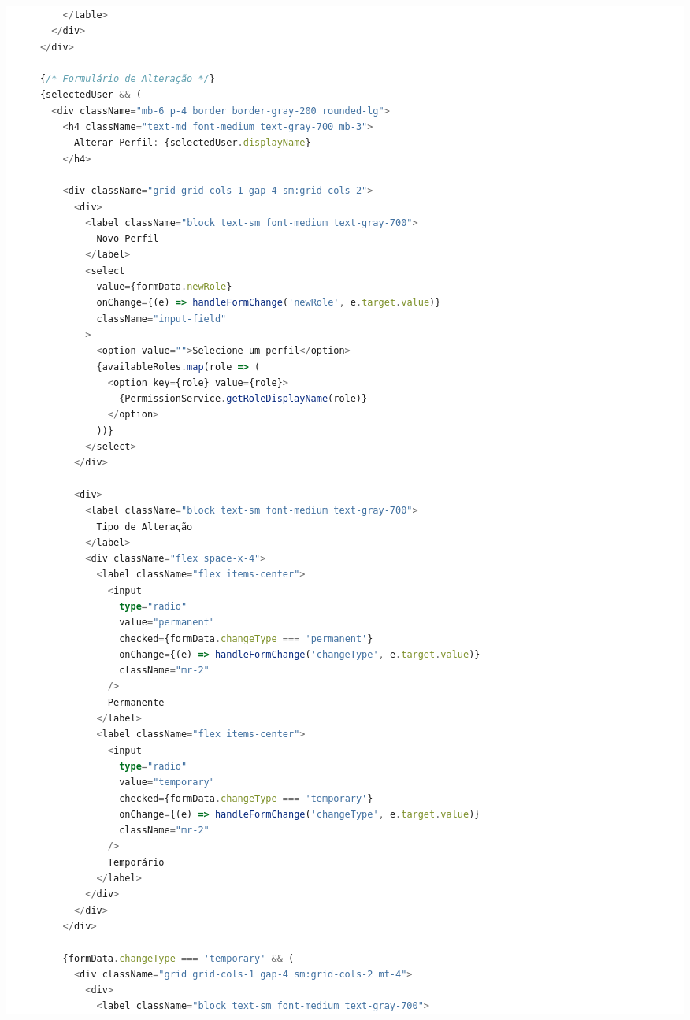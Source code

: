 ```typescript
          </table>
        </div>
      </div>

      {/* Formulário de Alteração */}
      {selectedUser && (
        <div className="mb-6 p-4 border border-gray-200 rounded-lg">
          <h4 className="text-md font-medium text-gray-700 mb-3">
            Alterar Perfil: {selectedUser.displayName}
          </h4>

          <div className="grid grid-cols-1 gap-4 sm:grid-cols-2">
            <div>
              <label className="block text-sm font-medium text-gray-700">
                Novo Perfil
              </label>
              <select
                value={formData.newRole}
                onChange={(e) => handleFormChange('newRole', e.target.value)}
                className="input-field"
              >
                <option value="">Selecione um perfil</option>
                {availableRoles.map(role => (
                  <option key={role} value={role}>
                    {PermissionService.getRoleDisplayName(role)}
                  </option>
                ))}
              </select>
            </div>

            <div>
              <label className="block text-sm font-medium text-gray-700">
                Tipo de Alteração
              </label>
              <div className="flex space-x-4">
                <label className="flex items-center">
                  <input
                    type="radio"
                    value="permanent"
                    checked={formData.changeType === 'permanent'}
                    onChange={(e) => handleFormChange('changeType', e.target.value)}
                    className="mr-2"
                  />
                  Permanente
                </label>
                <label className="flex items-center">
                  <input
                    type="radio"
                    value="temporary"
                    checked={formData.changeType === 'temporary'}
                    onChange={(e) => handleFormChange('changeType', e.target.value)}
                    className="mr-2"
                  />
                  Temporário
                </label>
              </div>
            </div>
          </div>

          {formData.changeType === 'temporary' && (
            <div className="grid grid-cols-1 gap-4 sm:grid-cols-2 mt-4">
              <div>
                <label className="block text-sm font-medium text-gray-700">
```